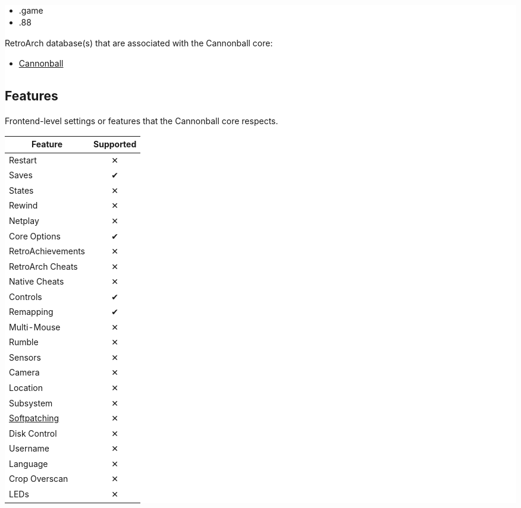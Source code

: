 - .game
- .88

RetroArch database(s) that are associated with the Cannonball core:

- [Cannonball](https://github.com/libretro/libretro-database/blob/master/rdb/Cannonball.rdb)

## Features

Frontend-level settings or features that the Cannonball core respects.

| Feature           | Supported |
|-------------------|:---------:|
| Restart           | ✕         |
| Saves             | ✔         |
| States            | ✕         |
| Rewind            | ✕         |
| Netplay           | ✕         |
| Core Options      | ✔         |
| RetroAchievements | ✕         |
| RetroArch Cheats  | ✕         |
| Native Cheats     | ✕         |
| Controls          | ✔         |
| Remapping         | ✔         |
| Multi-Mouse       | ✕         |
| Rumble            | ✕         |
| Sensors           | ✕         |
| Camera            | ✕         |
| Location          | ✕         |
| Subsystem         | ✕         |
| [Softpatching](../guides/softpatching.md) | ✕         |
| Disk Control      | ✕         |
| Username          | ✕         |
| Language          | ✕         |
| Crop Overscan     | ✕         |
| LEDs              | ✕         |
